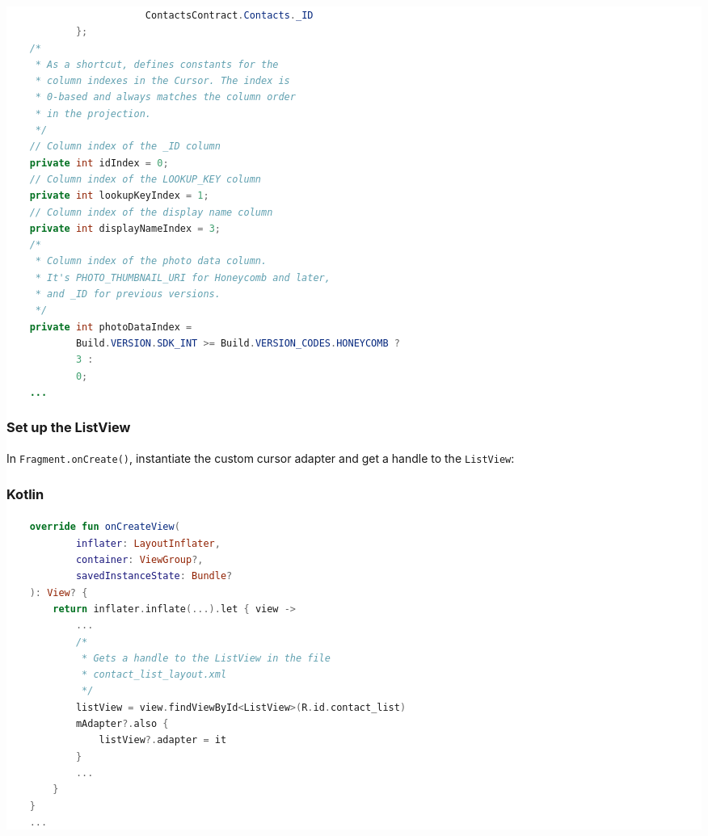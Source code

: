 ```java
                        ContactsContract.Contacts._ID
            };
    /*
     * As a shortcut, defines constants for the
     * column indexes in the Cursor. The index is
     * 0-based and always matches the column order
     * in the projection.
     */
    // Column index of the _ID column
    private int idIndex = 0;
    // Column index of the LOOKUP_KEY column
    private int lookupKeyIndex = 1;
    // Column index of the display name column
    private int displayNameIndex = 3;
    /*
     * Column index of the photo data column.
     * It's PHOTO_THUMBNAIL_URI for Honeycomb and later,
     * and _ID for previous versions.
     */
    private int photoDataIndex =
            Build.VERSION.SDK_INT >= Build.VERSION_CODES.HONEYCOMB ?
            3 :
            0;
    ...
```

### Set up the ListView

In `Fragment.onCreate()`, instantiate the custom cursor adapter and get a handle to the `ListView`:

### Kotlin

```kotlin
    override fun onCreateView(
            inflater: LayoutInflater,
            container: ViewGroup?,
            savedInstanceState: Bundle?
    ): View? {
        return inflater.inflate(...).let { view ->
            ...
            /*
             * Gets a handle to the ListView in the file
             * contact_list_layout.xml
             */
            listView = view.findViewById<ListView>(R.id.contact_list)
            mAdapter?.also {
                listView?.adapter = it
            }
            ...
        }
    }
    ...
```
